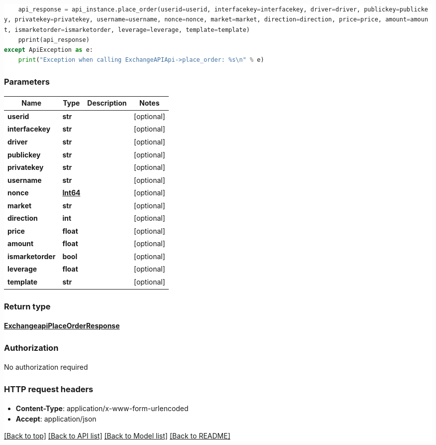 ```python
    api_response = api_instance.place_order(userid=userid, interfacekey=interfacekey, driver=driver, publickey=publickey, privatekey=privatekey, username=username, nonce=nonce, market=market, direction=direction, price=price, amount=amount, ismarketorder=ismarketorder, leverage=leverage, template=template)
    pprint(api_response)
except ApiException as e:
    print("Exception when calling ExchangeAPIApi->place_order: %s\n" % e)
```

### Parameters

Name | Type | Description  | Notes
------------- | ------------- | ------------- | -------------
 **userid** | **str**|  | [optional] 
 **interfacekey** | **str**|  | [optional] 
 **driver** | **str**|  | [optional] 
 **publickey** | **str**|  | [optional] 
 **privatekey** | **str**|  | [optional] 
 **username** | **str**|  | [optional] 
 **nonce** | [**Int64**](.md)|  | [optional] 
 **market** | **str**|  | [optional] 
 **direction** | **int**|  | [optional] 
 **price** | **float**|  | [optional] 
 **amount** | **float**|  | [optional] 
 **ismarketorder** | **bool**|  | [optional] 
 **leverage** | **float**|  | [optional] 
 **template** | **str**|  | [optional] 

### Return type

[**ExchangeapiPlaceOrderResponse**](ExchangeapiPlaceOrderResponse.md)

### Authorization

No authorization required

### HTTP request headers

 - **Content-Type**: application/x-www-form-urlencoded
 - **Accept**: application/json

[[Back to top]](#) [[Back to API list]](../README.md#documentation-for-api-endpoints) [[Back to Model list]](../README.md#documentation-for-models) [[Back to README]](../README.md)

